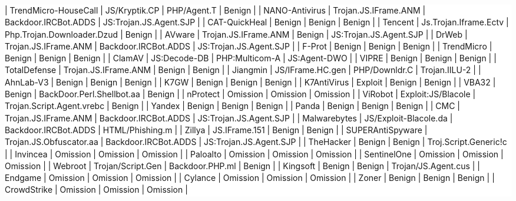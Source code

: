 | TrendMicro-HouseCall | JS/Kryptik.CP                                   | PHP/Agent.T                                     | Benign                                          |
| NANO-Antivirus       | Trojan.JS.IFrame.ANM                            | Backdoor.IRCBot.ADDS                            | JS:Trojan.JS.Agent.SJP                          |
| CAT-QuickHeal        | Benign                                          | Benign                                          | Benign                                          |
| Tencent              | Js.Trojan.Iframe.Ectv                           | Php.Trojan.Downloader.Dzud                      | Benign                                          |
| AVware               | Trojan.JS.IFrame.ANM                            | Benign                                          | JS:Trojan.JS.Agent.SJP                          |
| DrWeb                | Trojan.JS.IFrame.ANM                            | Backdoor.IRCBot.ADDS                            | JS:Trojan.JS.Agent.SJP                          |
| F-Prot               | Benign                                          | Benign                                          | Benign                                          |
| TrendMicro           | Benign                                          | Benign                                          | Benign                                          |
| ClamAV               | JS:Decode-DB                                    | PHP:Multicom-A                                  | JS:Agent-DWO                                    |
| VIPRE                | Benign                                          | Benign                                          | Benign                                          |
| TotalDefense         | Trojan.JS.IFrame.ANM                            | Benign                                          | Benign                                          |
| Jiangmin             | JS/IFrame.HC.gen                                | PHP/Downldr.C                                   | Trojan.IILU-2                                   |
| AhnLab-V3            | Benign                                          | Benign                                          | Benign                                          |
| K7GW                 | Benign                                          | Benign                                          | Benign                                          |
| K7AntiVirus          | Exploit                                         | Benign                                          | Benign                                          |
| VBA32                | Benign                                          | BackDoor.Perl.Shellbot.aa                       | Benign                                          |
| nProtect             | Omission                                        | Omission                                        | Omission                                        |
| ViRobot              | Exploit:JS/Blacole                              | Trojan.Script.Agent.vrebc                       | Benign                                          |
| Yandex               | Benign                                          | Benign                                          | Benign                                          |
| Panda                | Benign                                          | Benign                                          | Benign                                          |
| CMC                  | Trojan.JS.IFrame.ANM                            | Backdoor.IRCBot.ADDS                            | JS:Trojan.JS.Agent.SJP                          |
| Malwarebytes         | JS/Exploit-Blacole.da                           | Backdoor.IRCBot.ADDS                            | HTML/Phishing.m                                 |
| Zillya               | JS.IFrame.151                                   | Benign                                          | Benign                                          |
| SUPERAntiSpyware     | Trojan.JS.Obfuscator.aa                         | Backdoor.IRCBot.ADDS                            | JS:Trojan.JS.Agent.SJP                          |
| TheHacker            | Benign                                          | Benign                                          | Troj.Script.Generic!c                           |
| Invincea             | Omission                                        | Omission                                        | Omission                                        |
| Paloalto             | Omission                                        | Omission                                        | Omission                                        |
| SentinelOne          | Omission                                        | Omission                                        | Omission                                        |
| Webroot              | Trojan/Script.Gen                               | Backdoor.PHP.ml                                 | Benign                                          |
| Kingsoft             | Benign                                          | Benign                                          | Trojan/JS.Agent.cus                             |
| Endgame              | Omission                                        | Omission                                        | Omission                                        |
| Cylance              | Omission                                        | Omission                                        | Omission                                        |
| Zoner                | Benign                                          | Benign                                          | Benign                                          |
| CrowdStrike          | Omission                                        | Omission                                        | Omission                                        |